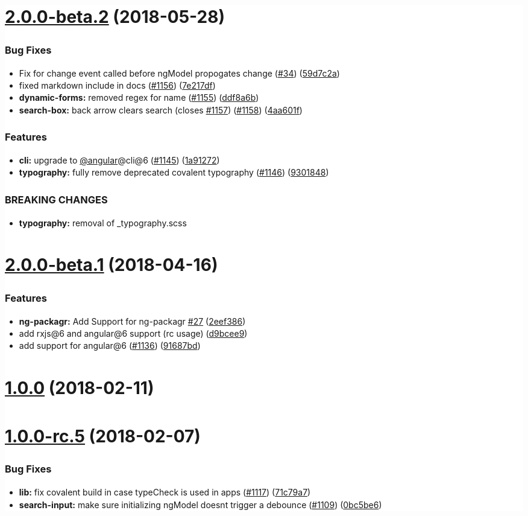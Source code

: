 # [2.0.0-beta.2](https://github.com/teradata/covalent/compare/v2.0.0-beta.1...v2.0.0-beta.2) (2018-05-28)

### Bug Fixes

- Fix for change event called before ngModel propogates change ([#34](https://github.com/teradata/covalent/issues/34)) ([59d7c2a](https://github.com/teradata/covalent/commit/59d7c2a))
- fixed markdown include in docs ([#1156](https://github.com/teradata/covalent/issues/1156)) ([7e217df](https://github.com/teradata/covalent/commit/7e217df))
- **dynamic-forms:** removed regex for name ([#1155](https://github.com/teradata/covalent/issues/1155)) ([ddf8a6b](https://github.com/teradata/covalent/commit/ddf8a6b))
- **search-box:** back arrow clears search (closes [#1157](https://github.com/teradata/covalent/issues/1157)) ([#1158](https://github.com/teradata/covalent/issues/1158)) ([4aa601f](https://github.com/teradata/covalent/commit/4aa601f))

### Features

- **cli:** upgrade to [@angular](https://github.com/angular)@cli@6 ([#1145](https://github.com/teradata/covalent/issues/1145)) ([1a91272](https://github.com/teradata/covalent/commit/1a91272))
- **typography:** fully remove deprecated covalent typography ([#1146](https://github.com/teradata/covalent/issues/1146)) ([9301848](https://github.com/teradata/covalent/commit/9301848))

### BREAKING CHANGES

- **typography:** removal of \_typography.scss

# [2.0.0-beta.1](https://github.com/teradata/covalent/compare/v1.0.0...v2.0.0-beta.1) (2018-04-16)

### Features

- **ng-packagr:** Add Support for ng-packagr [#27](https://github.com/teradata/covalent/issues/27) ([2eef386](https://github.com/teradata/covalent/commit/2eef386))
- add rxjs@6 and angular@6 support (rc usage) ([d9bcee9](https://github.com/teradata/covalent/commit/d9bcee9))
- add support for angular@6 ([#1136](https://github.com/teradata/covalent/issues/1136)) ([91687bd](https://github.com/teradata/covalent/commit/91687bd))

# [1.0.0](https://github.com/teradata/covalent/compare/v1.0.0-rc.5...v1.0.0) (2018-02-11)

# [1.0.0-rc.5](https://github.com/teradata/covalent/compare/v1.0.0-rc.4...v1.0.0-rc.5) (2018-02-07)

### Bug Fixes

- **lib:** fix covalent build in case typeCheck is used in apps ([#1117](https://github.com/teradata/covalent/issues/1117)) ([71c79a7](https://github.com/teradata/covalent/commit/71c79a7))
- **search-input:** make sure initializing ngModel doesnt trigger a debounce ([#1109](https://github.com/teradata/covalent/issues/1109)) ([0bc5be6](https://github.com/teradata/covalent/commit/0bc5be6))
